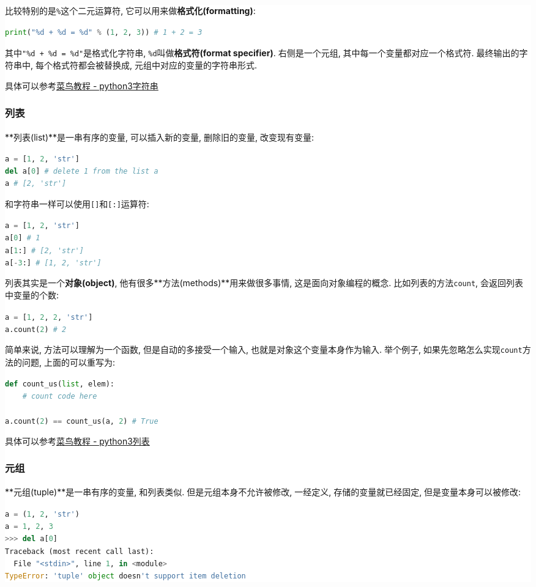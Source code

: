 比较特别的是`%`这个二元运算符, 它可以用来做**格式化(formatting)**:

```python
print("%d + %d = %d" % (1, 2, 3)) # 1 + 2 = 3
```

其中`"%d + %d = %d"`是格式化字符串, `%d`叫做**格式符(format specifier)**. 右侧是一个元组, 其中每一个变量都对应一个格式符. 最终输出的字符串中, 每个格式符都会被替换成, 元组中对应的变量的字符串形式.

具体可以参考[菜鸟教程 - python3字符串](//www.runoob.com/python3/python3-string.html)

### 列表

**列表(list)**是一串有序的变量, 可以插入新的变量, 删除旧的变量, 改变现有变量:

```python
a = [1, 2, 'str']
del a[0] # delete 1 from the list a
a # [2, 'str']
```

和字符串一样可以使用`[]`和`[:]`运算符:

```python
a = [1, 2, 'str']
a[0] # 1
a[1:] # [2, 'str']
a[-3:] # [1, 2, 'str']
```

列表其实是一个**对象(object)**, 他有很多**方法(methods)**用来做很多事情, 这是面向对象编程的概念. 比如列表的方法`count`, 会返回列表中变量的个数:

```python
a = [1, 2, 2, 'str']
a.count(2) # 2
```

简单来说, 方法可以理解为一个函数, 但是自动的多接受一个输入, 也就是对象这个变量本身作为输入. 举个例子, 如果先忽略怎么实现`count`方法的问题, 上面的可以重写为:

```python
def count_us(list, elem):
	# count code here

a.count(2) == count_us(a, 2) # True
```

具体可以参考[菜鸟教程 - python3列表](//www.runoob.com/python3/python3-list.html)

### 元组

**元组(tuple)**是一串有序的变量, 和列表类似. 但是元组本身不允许被修改, 一经定义, 存储的变量就已经固定, 但是变量本身可以被修改:

```python
a = (1, 2, 'str')
a = 1, 2, 3
>>> del a[0]
Traceback (most recent call last):
  File "<stdin>", line 1, in <module>
TypeError: 'tuple' object doesn't support item deletion
```


[^coperator]: [c运算符优先级](//en.cppreference.com/w/c/language/operator_precedence)
[^csequence]: [c求值顺序规则](//en.cppreference.com/w/c/language/eval_order)
[^cundefined]: [c未定义行为](//en.cppreference.com/w/c/language/behavior)
[^monad]: [haskell IO](//www.jianshu.com/p/7f715d4695ee)